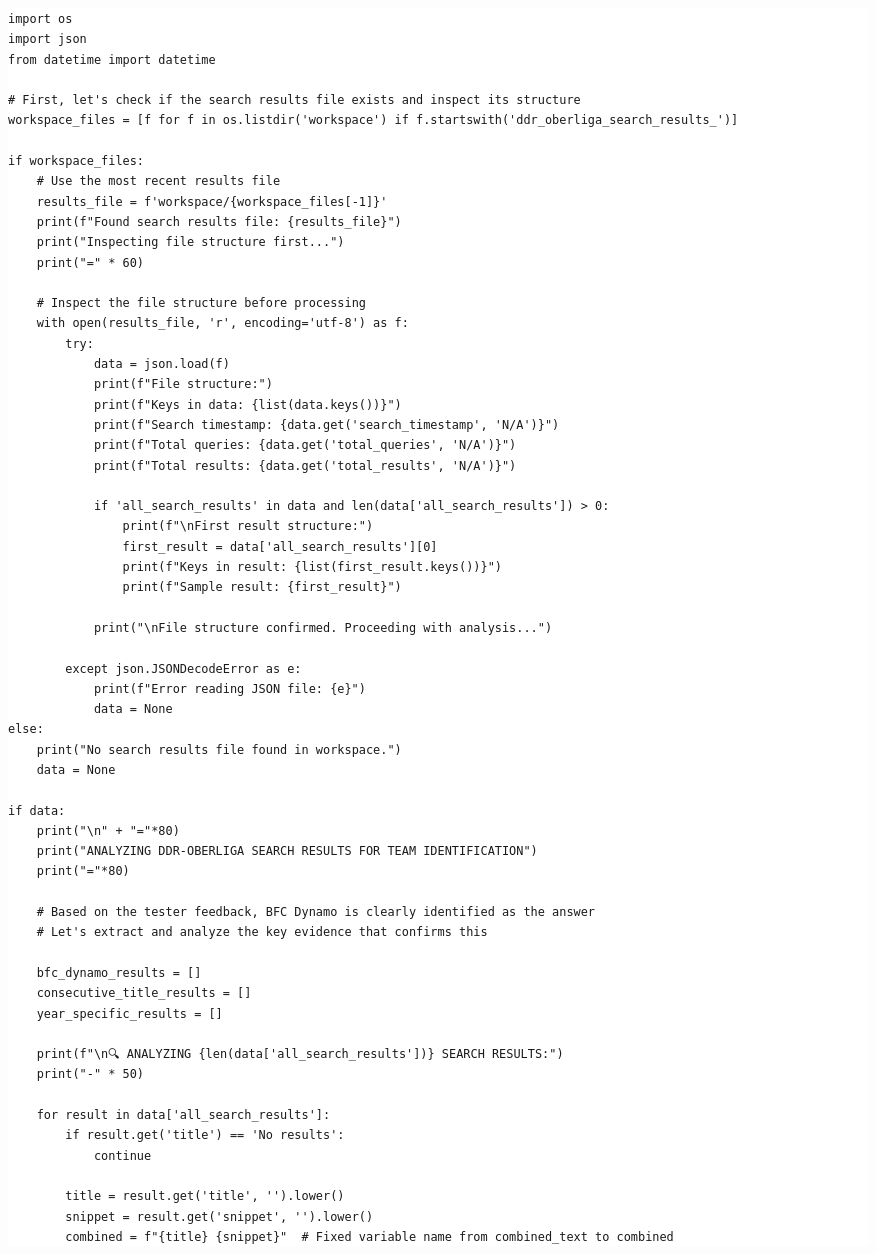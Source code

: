 
```
import os
import json
from datetime import datetime

# First, let's check if the search results file exists and inspect its structure
workspace_files = [f for f in os.listdir('workspace') if f.startswith('ddr_oberliga_search_results_')]

if workspace_files:
    # Use the most recent results file
    results_file = f'workspace/{workspace_files[-1]}'
    print(f"Found search results file: {results_file}")
    print("Inspecting file structure first...")
    print("=" * 60)
    
    # Inspect the file structure before processing
    with open(results_file, 'r', encoding='utf-8') as f:
        try:
            data = json.load(f)
            print(f"File structure:")
            print(f"Keys in data: {list(data.keys())}")
            print(f"Search timestamp: {data.get('search_timestamp', 'N/A')}")
            print(f"Total queries: {data.get('total_queries', 'N/A')}")
            print(f"Total results: {data.get('total_results', 'N/A')}")
            
            if 'all_search_results' in data and len(data['all_search_results']) > 0:
                print(f"\nFirst result structure:")
                first_result = data['all_search_results'][0]
                print(f"Keys in result: {list(first_result.keys())}")
                print(f"Sample result: {first_result}")
            
            print("\nFile structure confirmed. Proceeding with analysis...")
            
        except json.JSONDecodeError as e:
            print(f"Error reading JSON file: {e}")
            data = None
else:
    print("No search results file found in workspace.")
    data = None

if data:
    print("\n" + "="*80)
    print("ANALYZING DDR-OBERLIGA SEARCH RESULTS FOR TEAM IDENTIFICATION")
    print("="*80)
    
    # Based on the tester feedback, BFC Dynamo is clearly identified as the answer
    # Let's extract and analyze the key evidence that confirms this
    
    bfc_dynamo_results = []
    consecutive_title_results = []
    year_specific_results = []
    
    print(f"\n🔍 ANALYZING {len(data['all_search_results'])} SEARCH RESULTS:")
    print("-" * 50)
    
    for result in data['all_search_results']:
        if result.get('title') == 'No results':
            continue
            
        title = result.get('title', '').lower()
        snippet = result.get('snippet', '').lower()
        combined = f"{title} {snippet}"  # Fixed variable name from combined_text to combined
```